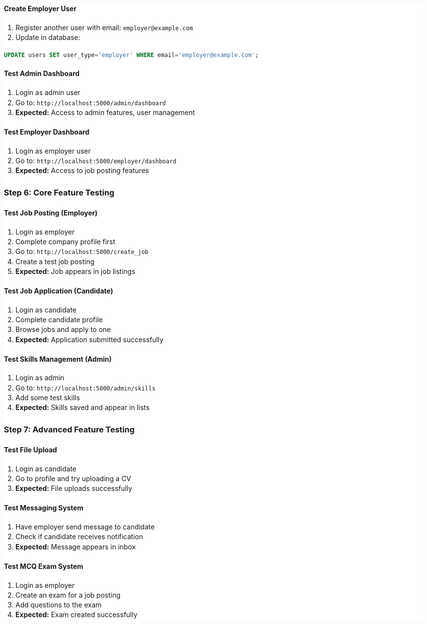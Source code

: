 #### **Create Employer User**
1. Register another user with email: `employer@example.com`
2. Update in database:
```sql
UPDATE users SET user_type='employer' WHERE email='employer@example.com';
```

#### **Test Admin Dashboard**
1. Login as admin user
2. Go to: `http://localhost:5000/admin/dashboard`
3. **Expected:** Access to admin features, user management

#### **Test Employer Dashboard**
1. Login as employer user
2. Go to: `http://localhost:5000/employer/dashboard`
3. **Expected:** Access to job posting features

### **Step 6: Core Feature Testing**

#### **Test Job Posting (Employer)**
1. Login as employer
2. Complete company profile first
3. Go to: `http://localhost:5000/create_job`
4. Create a test job posting
5. **Expected:** Job appears in job listings

#### **Test Job Application (Candidate)**
1. Login as candidate
2. Complete candidate profile
3. Browse jobs and apply to one
4. **Expected:** Application submitted successfully

#### **Test Skills Management (Admin)**
1. Login as admin
2. Go to: `http://localhost:5000/admin/skills`
3. Add some test skills
4. **Expected:** Skills saved and appear in lists

### **Step 7: Advanced Feature Testing**

#### **Test File Upload**
1. Login as candidate
2. Go to profile and try uploading a CV
3. **Expected:** File uploads successfully

#### **Test Messaging System**
1. Have employer send message to candidate
2. Check if candidate receives notification
3. **Expected:** Message appears in inbox

#### **Test MCQ Exam System**
1. Login as employer
2. Create an exam for a job posting
3. Add questions to the exam
4. **Expected:** Exam created successfully
